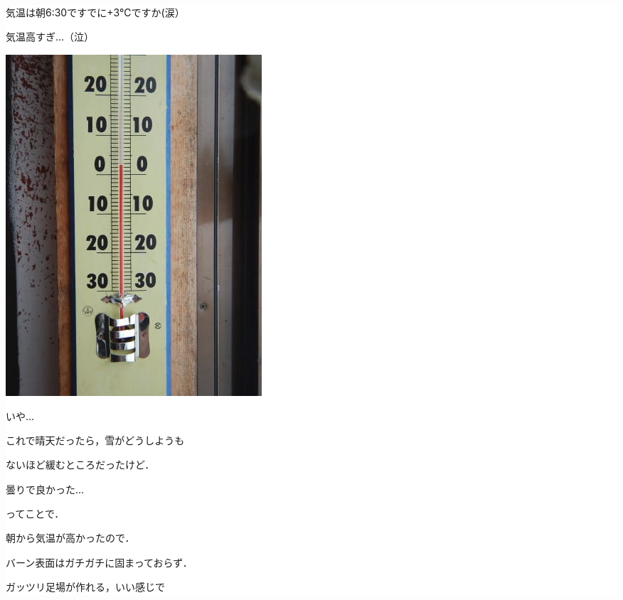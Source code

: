
気温は朝6:30ですでに+3℃ですか(涙）


気温高すぎ…（泣）




![9e56d983e405edb6dfe81b8bf916a66c.jpg](images/9e56d983e405edb6dfe81b8bf916a66c.jpg)




いや…


これで晴天だったら，雪がどうしようも


ないほど緩むところだったけど．


曇りで良かった…





ってことで．


朝から気温が高かったので．


バーン表面はガチガチに固まっておらず．


ガッツリ足場が作れる，いい感じで
